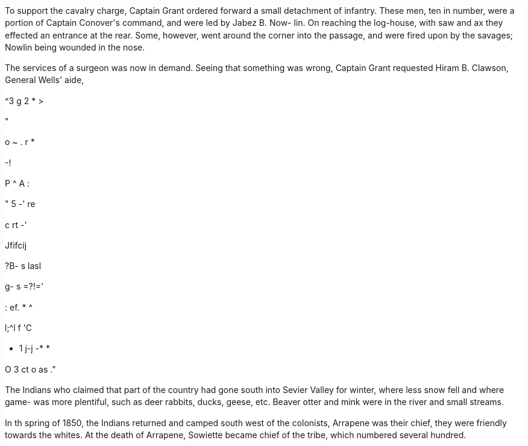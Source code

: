 To support the cavalry charge, Captain Grant 
ordered forward a small detachment of infantry. 
These men, ten in number, were a portion of Captain 
Conover's command, and were led by Jabez B. Now- 
lin. On reaching the log-house, with saw and ax they 
effected an entrance at the rear. Some, however, 
went around the corner into the passage, and were 
fired upon by the savages; Nowlin being wounded 
in the nose. 

The services of a surgeon was now in demand. 
Seeing that something was wrong, Captain Grant 
requested Hiram B. Clawson, General Wells' aide, 



^3 g 2 * > 

" 



o ~ . r * 



-! 

P ^ A : 

" 5 -' re 



c rt -' 



Jfifcij 

?B- s lasl 



g- s =?!=' 

: ef. * ^ 

l;^l f 'C 



- 1 j-j -* * 

O 3 ct o as ." 




The Indians who claimed that part of the country had gone south 
into Sevier Valley for winter, where less snow fell and where game- 
was more plentiful, such as deer rabbits, ducks, geese, etc. Beaver 
otter and mink were in the river and small streams. 

In th spring of 1850, the Indians returned and camped south 
west of the colonists, Arrapene was their chief, they were friendly 
towards the whites. At the death of Arrapene, Sowiette became chief 
of the tribe, which numbered several hundred. 
